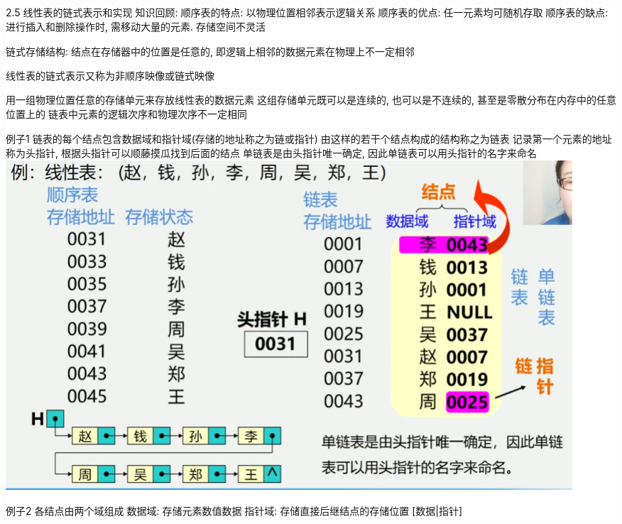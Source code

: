 2.5 线性表的链式表示和实现
知识回顾:
    顺序表的特点: 以物理位置相邻表示逻辑关系
    顺序表的优点: 任一元素均可随机存取
    顺序表的缺点: 进行插入和删除操作时, 需移动大量的元素. 存储空间不灵活
    
链式存储结构:
    结点在存储器中的位置是任意的, 即逻辑上相邻的数据元素在物理上不一定相邻

线性表的链式表示又称为非顺序映像或链式映像

用一组物理位置任意的存储单元来存放线性表的数据元素
这组存储单元既可以是连续的, 也可以是不连续的, 甚至是零散分布在内存中的任意位置上的
链表中元素的逻辑次序和物理次序不一定相同

例子1
链表的每个结点包含数据域和指针域(存储的地址称之为链或指针)
由这样的若干个结点构成的结构称之为链表
记录第一个元素的地址称为头指针, 根据头指针可以顺藤摸瓜找到后面的结点
单链表是由头指针唯一确定, 因此单链表可以用头指针的名字来命名
![线性表链表姓氏例子.png](images/线性表链表姓氏例子.png)

例子2
各结点由两个域组成
数据域: 存储元素数值数据
指针域: 存储直接后继结点的存储位置
[数据|指针]
